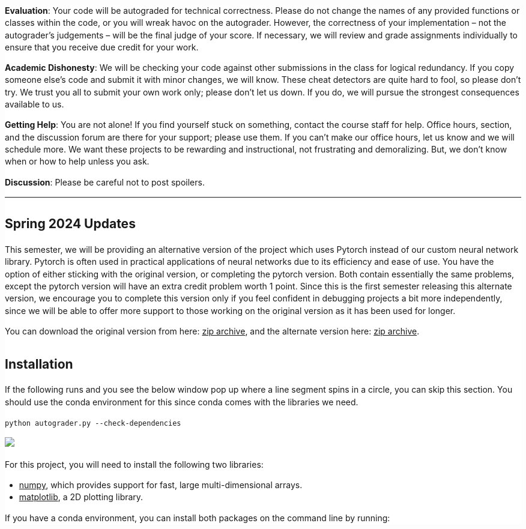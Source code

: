 **Evaluation**: Your code will be autograded for technical correctness. Please do not change the names of any provided functions or classes within the code, or you will wreak havoc on the autograder. However, the correctness of your implementation – not the autograder’s judgements – will be the final judge of your score. If necessary, we will review and grade assignments individually to ensure that you receive due credit for your work.

**Academic Dishonesty**: We will be checking your code against other submissions in the class for logical redundancy. If you copy someone else’s code and submit it with minor changes, we will know. These cheat detectors are quite hard to fool, so please don’t try. We trust you all to submit your own work only; please don’t let us down. If you do, we will pursue the strongest consequences available to us.

**Getting Help**: You are not alone! If you find yourself stuck on something, contact the course staff for help. Office hours, section, and the discussion forum are there for your support; please use them. If you can’t make our office hours, let us know and we will schedule more. We want these projects to be rewarding and instructional, not frustrating and demoralizing. But, we don’t know when or how to help unless you ask.

**Discussion**: Please be careful not to post spoilers.

* * *

Spring 2024 Updates
------------------------------------------------------

This semester, we will be providing an alternative version of the project which uses Pytorch instead of our custom neural network library. Pytorch is often used in practical applications of neural networks due to its efficiency and ease of use. You have the option of either sticking with the original version, or completing the pytorch version. Both contain essentially the same problems, except the pytorch version will have an extra credit problem worth 1 point. Since this is the first semester releasing this alternate version, we encourage you to complete this version only if you feel confident in debugging projects a bit more independently, since we will be able to offer more support to those working on the original version as it has been used for longer.

You can download the original version from here: [zip archive](https://inst.eecs.berkeley.edu/~cs188/sp24/assets/projects/machinelearning.zip), and the alternate version here: [zip archive](https://inst.eecs.berkeley.edu/~cs188/sp24/assets/projects/machinelearningpytorch.zip).

Installation
----------------------------------------

If the following runs and you see the below window pop up where a line segment spins in a circle, you can skip this section. You should use the conda environment for this since conda comes with the libraries we need.

```
python autograder.py --check-dependencies
```

![](https://inst.eecs.berkeley.edu/~cs188/sp24/assets/projects/ml_check_dependencies.png)

For this project, you will need to install the following two libraries:

*   [numpy](https://numpy.org/), which provides support for fast, large multi-dimensional arrays.
*   [matplotlib](https://matplotlib.org/), a 2D plotting library.

If you have a conda environment, you can install both packages on the command line by running:
